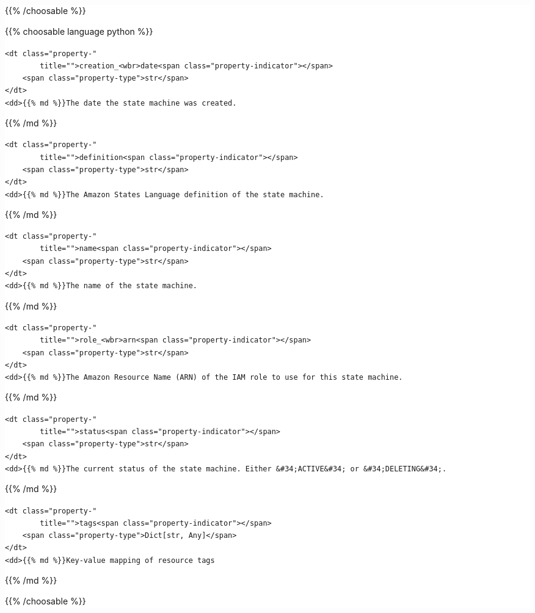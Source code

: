 </dl>
{{% /choosable %}}


{{% choosable language python %}}
<dl class="resources-properties">

    <dt class="property-"
            title="">creation_<wbr>date<span class="property-indicator"></span>
        <span class="property-type">str</span>
    </dt>
    <dd>{{% md %}}The date the state machine was created.
{{% /md %}}</dd>

    <dt class="property-"
            title="">definition<span class="property-indicator"></span>
        <span class="property-type">str</span>
    </dt>
    <dd>{{% md %}}The Amazon States Language definition of the state machine.
{{% /md %}}</dd>

    <dt class="property-"
            title="">name<span class="property-indicator"></span>
        <span class="property-type">str</span>
    </dt>
    <dd>{{% md %}}The name of the state machine.
{{% /md %}}</dd>

    <dt class="property-"
            title="">role_<wbr>arn<span class="property-indicator"></span>
        <span class="property-type">str</span>
    </dt>
    <dd>{{% md %}}The Amazon Resource Name (ARN) of the IAM role to use for this state machine.
{{% /md %}}</dd>

    <dt class="property-"
            title="">status<span class="property-indicator"></span>
        <span class="property-type">str</span>
    </dt>
    <dd>{{% md %}}The current status of the state machine. Either &#34;ACTIVE&#34; or &#34;DELETING&#34;.
{{% /md %}}</dd>

    <dt class="property-"
            title="">tags<span class="property-indicator"></span>
        <span class="property-type">Dict[str, Any]</span>
    </dt>
    <dd>{{% md %}}Key-value mapping of resource tags
{{% /md %}}</dd>

</dl>
{{% /choosable %}}




